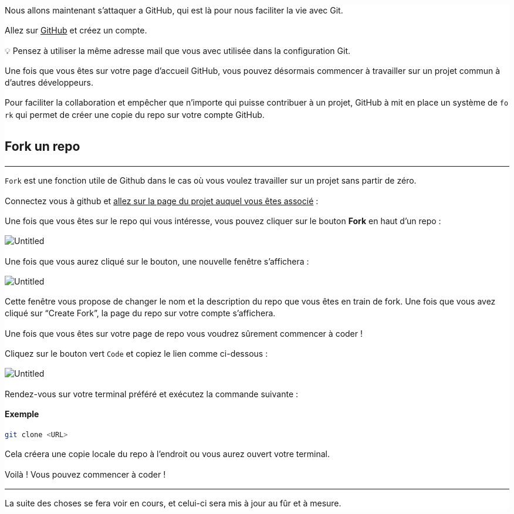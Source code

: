 Nous allons maintenant s’attaquer a GitHub, qui est là pour nous faciliter la vie avec Git.

Allez sur [GitHub](https://github.com) et créez un compte.

<aside>
💡 Pensez à utiliser la même adresse mail que vous avec utilisée dans la configuration Git.

</aside>

Une fois que vous êtes sur votre page d’accueil GitHub, vous pouvez désormais commencer à travailler sur un projet commun à d’autres développeurs.

Pour faciliter la collaboration et empêcher que n’importe qui puisse contribuer à un projet, GitHub à mit en place un système de `fork` qui permet de créer une copie du repo sur votre compte GitHub.

## Fork un repo

---

`Fork` est une fonction utile de Github dans le cas où vous voulez travailler sur un projet sans partir de zéro.

Connectez vous à github et [allez sur la page du projet auquel vous êtes associé](https://github.com/StagiairesMIASHS) :

Une fois que vous êtes sur le repo qui vous intéresse, vous pouvez cliquer sur le bouton **Fork** en haut d’un repo :

![Untitled](Intro%20GitHub%20-%20Stagiaires%206633473bb62a4a6c911dbba0ba6c1dc3/Untitled.png)

Une fois que vous aurez cliqué sur le bouton, une nouvelle fenêtre s’affichera : 

![Untitled](Intro%20GitHub%20-%20Stagiaires%206633473bb62a4a6c911dbba0ba6c1dc3/Untitled%201.png)

Cette fenêtre vous propose de changer le nom et la description du repo que vous êtes en train de fork. Une fois que vous avez cliqué sur “Create Fork”, la page du repo sur votre compte s’affichera.

Une fois que vous êtes sur votre page de repo vous voudrez sûrement commencer à coder !

Cliquez sur le bouton vert `Code` et copiez le lien comme ci-dessous :

![Untitled](Intro%20GitHub%20-%20Stagiaires%206633473bb62a4a6c911dbba0ba6c1dc3/Untitled%202.png)

Rendez-vous sur votre terminal préféré et exécutez la commande suivante :

**Exemple**

```bash
git clone <URL>
```

Cela créera une copie locale du repo à l’endroit ou vous aurez ouvert votre terminal.

Voilà ! Vous pouvez commencer à coder !

---

La suite des choses se fera voir en cours, et celui-ci sera mis à jour au fûr et à mesure.
